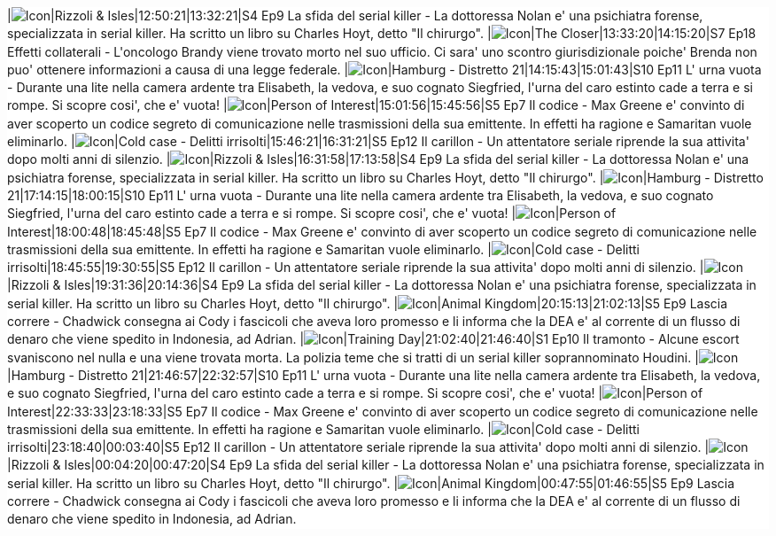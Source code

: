 |![Icon](https://guidatv.sky.it/uuid/b9d172aa-2911-4b1a-92f3-cc6e765db6f1/cover?md5ChecksumParam=c42e12f1bd619f88f5a3a2ad0c953b21)|Rizzoli &amp; Isles|12:50:21|13:32:21|S4 Ep9 La sfida del serial killer - La dottoressa Nolan e' una psichiatra forense, specializzata in serial killer. Ha scritto un libro su Charles Hoyt, detto &quot;Il chirurgo&quot;.
|![Icon](https://guidatv.sky.it/uuid/744e49e1-400b-40c0-ad94-aa816a723666/cover?md5ChecksumParam=1e5d0126160926de38f380f6e40aa7a3)|The Closer|13:33:20|14:15:20|S7 Ep18 Effetti collaterali - L'oncologo Brandy viene trovato morto nel suo ufficio. Ci sara' uno scontro giurisdizionale poiche' Brenda non puo' ottenere informazioni a causa di una legge federale.
|![Icon](https://guidatv.sky.it/uuid/5148656f-9c70-4fdd-b67c-49a6bc516caf/cover?md5ChecksumParam=24aa8f0b6346cc730616ef2029337a1c)|Hamburg - Distretto 21|14:15:43|15:01:43|S10 Ep11 L' urna vuota - Durante una lite nella camera ardente tra Elisabeth, la vedova, e suo cognato Siegfried, l'urna del caro estinto cade a terra e si rompe. Si scopre cosi', che e' vuota!
|![Icon](https://guidatv.sky.it/uuid/d7a7768f-bb67-4dc1-954e-4968a4d88137/cover?md5ChecksumParam=71e5d23ef393036d0fc940a7c8a61540)|Person of Interest|15:01:56|15:45:56|S5 Ep7 Il codice - Max Greene e' convinto di aver scoperto un codice segreto di comunicazione nelle trasmissioni della sua emittente. In effetti ha ragione e Samaritan vuole eliminarlo.
|![Icon](https://guidatv.sky.it/uuid/b80b698c-ab5d-4f7a-bc50-79323127b6f3/cover?md5ChecksumParam=b41d4f2a09d84c6efa51f64c240cb9e0)|Cold case - Delitti irrisolti|15:46:21|16:31:21|S5 Ep12 Il carillon - Un attentatore seriale riprende la sua attivita' dopo molti anni di silenzio.
|![Icon](https://guidatv.sky.it/uuid/b9d172aa-2911-4b1a-92f3-cc6e765db6f1/cover?md5ChecksumParam=c42e12f1bd619f88f5a3a2ad0c953b21)|Rizzoli &amp; Isles|16:31:58|17:13:58|S4 Ep9 La sfida del serial killer - La dottoressa Nolan e' una psichiatra forense, specializzata in serial killer. Ha scritto un libro su Charles Hoyt, detto &quot;Il chirurgo&quot;.
|![Icon](https://guidatv.sky.it/uuid/5148656f-9c70-4fdd-b67c-49a6bc516caf/cover?md5ChecksumParam=24aa8f0b6346cc730616ef2029337a1c)|Hamburg - Distretto 21|17:14:15|18:00:15|S10 Ep11 L' urna vuota - Durante una lite nella camera ardente tra Elisabeth, la vedova, e suo cognato Siegfried, l'urna del caro estinto cade a terra e si rompe. Si scopre cosi', che e' vuota!
|![Icon](https://guidatv.sky.it/uuid/d7a7768f-bb67-4dc1-954e-4968a4d88137/cover?md5ChecksumParam=71e5d23ef393036d0fc940a7c8a61540)|Person of Interest|18:00:48|18:45:48|S5 Ep7 Il codice - Max Greene e' convinto di aver scoperto un codice segreto di comunicazione nelle trasmissioni della sua emittente. In effetti ha ragione e Samaritan vuole eliminarlo.
|![Icon](https://guidatv.sky.it/uuid/b80b698c-ab5d-4f7a-bc50-79323127b6f3/cover?md5ChecksumParam=b41d4f2a09d84c6efa51f64c240cb9e0)|Cold case - Delitti irrisolti|18:45:55|19:30:55|S5 Ep12 Il carillon - Un attentatore seriale riprende la sua attivita' dopo molti anni di silenzio.
|![Icon](https://guidatv.sky.it/uuid/b9d172aa-2911-4b1a-92f3-cc6e765db6f1/cover?md5ChecksumParam=c42e12f1bd619f88f5a3a2ad0c953b21)|Rizzoli &amp; Isles|19:31:36|20:14:36|S4 Ep9 La sfida del serial killer - La dottoressa Nolan e' una psichiatra forense, specializzata in serial killer. Ha scritto un libro su Charles Hoyt, detto &quot;Il chirurgo&quot;.
|![Icon](https://guidatv.sky.it/uuid/c579a3c6-0845-4641-ba5f-73abf810849f/cover?md5ChecksumParam=97031f7d2996333bf2468e17ed6682ba)|Animal Kingdom|20:15:13|21:02:13|S5 Ep9 Lascia correre - Chadwick consegna ai Cody i fascicoli che aveva loro promesso e li informa che la DEA e' al corrente di un flusso di denaro che viene spedito in Indonesia, ad Adrian.
|![Icon](https://guidatv.sky.it/uuid/e581aee3-d835-4b4f-ad9b-6b3698516330/cover?md5ChecksumParam=2771fe863c2f9642a968bc530944a4b9)|Training Day|21:02:40|21:46:40|S1 Ep10 Il tramonto - Alcune escort svaniscono nel nulla e una viene trovata morta. La polizia teme che si tratti di un serial killer soprannominato Houdini.
|![Icon](https://guidatv.sky.it/uuid/5148656f-9c70-4fdd-b67c-49a6bc516caf/cover?md5ChecksumParam=24aa8f0b6346cc730616ef2029337a1c)|Hamburg - Distretto 21|21:46:57|22:32:57|S10 Ep11 L' urna vuota - Durante una lite nella camera ardente tra Elisabeth, la vedova, e suo cognato Siegfried, l'urna del caro estinto cade a terra e si rompe. Si scopre cosi', che e' vuota!
|![Icon](https://guidatv.sky.it/uuid/d7a7768f-bb67-4dc1-954e-4968a4d88137/cover?md5ChecksumParam=71e5d23ef393036d0fc940a7c8a61540)|Person of Interest|22:33:33|23:18:33|S5 Ep7 Il codice - Max Greene e' convinto di aver scoperto un codice segreto di comunicazione nelle trasmissioni della sua emittente. In effetti ha ragione e Samaritan vuole eliminarlo.
|![Icon](https://guidatv.sky.it/uuid/b80b698c-ab5d-4f7a-bc50-79323127b6f3/cover?md5ChecksumParam=b41d4f2a09d84c6efa51f64c240cb9e0)|Cold case - Delitti irrisolti|23:18:40|00:03:40|S5 Ep12 Il carillon - Un attentatore seriale riprende la sua attivita' dopo molti anni di silenzio.
|![Icon](https://guidatv.sky.it/uuid/b9d172aa-2911-4b1a-92f3-cc6e765db6f1/cover?md5ChecksumParam=c42e12f1bd619f88f5a3a2ad0c953b21)|Rizzoli &amp; Isles|00:04:20|00:47:20|S4 Ep9 La sfida del serial killer - La dottoressa Nolan e' una psichiatra forense, specializzata in serial killer. Ha scritto un libro su Charles Hoyt, detto &quot;Il chirurgo&quot;.
|![Icon](https://guidatv.sky.it/uuid/c579a3c6-0845-4641-ba5f-73abf810849f/cover?md5ChecksumParam=97031f7d2996333bf2468e17ed6682ba)|Animal Kingdom|00:47:55|01:46:55|S5 Ep9 Lascia correre - Chadwick consegna ai Cody i fascicoli che aveva loro promesso e li informa che la DEA e' al corrente di un flusso di denaro che viene spedito in Indonesia, ad Adrian.